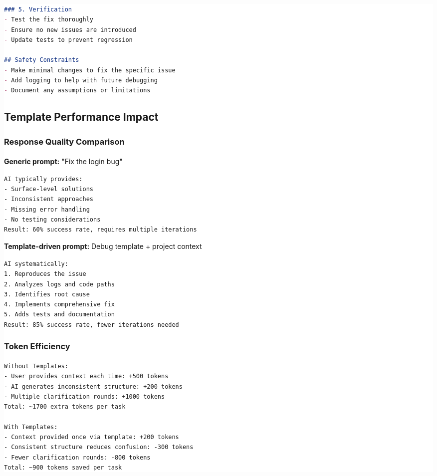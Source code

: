 ```markdown
### 5. Verification
- Test the fix thoroughly
- Ensure no new issues are introduced
- Update tests to prevent regression

## Safety Constraints
- Make minimal changes to fix the specific issue
- Add logging to help with future debugging
- Document any assumptions or limitations
```

## Template Performance Impact

### Response Quality Comparison

**Generic prompt:** "Fix the login bug"
```
AI typically provides:
- Surface-level solutions
- Inconsistent approaches
- Missing error handling
- No testing considerations
Result: 60% success rate, requires multiple iterations
```

**Template-driven prompt:** Debug template + project context
```
AI systematically:
1. Reproduces the issue
2. Analyzes logs and code paths
3. Identifies root cause
4. Implements comprehensive fix
5. Adds tests and documentation
Result: 85% success rate, fewer iterations needed
```

### Token Efficiency

```
Without Templates:
- User provides context each time: +500 tokens
- AI generates inconsistent structure: +200 tokens
- Multiple clarification rounds: +1000 tokens
Total: ~1700 extra tokens per task

With Templates:
- Context provided once via template: +200 tokens
- Consistent structure reduces confusion: -300 tokens
- Fewer clarification rounds: -800 tokens
Total: ~900 tokens saved per task
```
